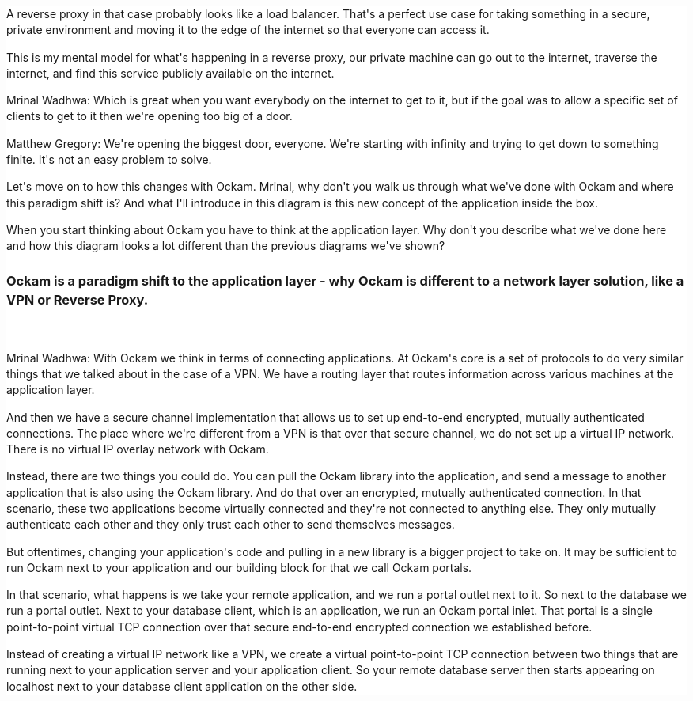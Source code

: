 A reverse proxy in that case probably looks like a load balancer. That's a perfect use case for taking something in a secure, private environment and moving it to the edge of the internet so that everyone can access it.

This is my mental model for what's happening in a reverse proxy, our private machine can go out to the internet, traverse the internet, and find this service publicly available on the internet.

Mrinal Wadhwa: Which is great when you want everybody on the internet to get to it, but if the goal was to allow a specific set of clients to get to it then we're opening too big of a door.

Matthew Gregory: We're opening the biggest door, everyone. We're starting with infinity and trying to get down to something finite. It's not an easy problem to solve.

Let's move on to how this changes with Ockam. Mrinal, why don't you walk us through what we've done with Ockam and where this paradigm shift is? And what I'll introduce in this diagram is this new concept of the application inside the box.

When you start thinking about Ockam you have to think at the application layer. Why don't you describe what we've done here and how this diagram looks a lot different than the previous diagrams we've shown?

### Ockam is a paradigm shift to the application layer - why Ockam is different to a network layer solution, like a VPN or Reverse Proxy. <a href="#ockam-is-a-paradigm-shift-to-the-application-layer---why-ockam-is-different-to-a-network-layer-solut" id="ockam-is-a-paradigm-shift-to-the-application-layer---why-ockam-is-different-to-a-network-layer-solut"></a>

<figure><img src="https://www.ockam.io/blog/podcast_ep2/fig_9.png" alt=""><figcaption></figcaption></figure>

Mrinal Wadhwa: With Ockam we think in terms of connecting applications. At Ockam's core is a set of protocols to do very similar things that we talked about in the case of a VPN. We have a routing layer that routes information across various machines at the application layer.

And then we have a secure channel implementation that allows us to set up end-to-end encrypted, mutually authenticated connections. The place where we're different from a VPN is that over that secure channel, we do not set up a virtual IP network. There is no virtual IP overlay network with Ockam.

Instead, there are two things you could do. You can pull the Ockam library into the application, and send a message to another application that is also using the Ockam library. And do that over an encrypted, mutually authenticated connection. In that scenario, these two applications become virtually connected and they're not connected to anything else. They only mutually authenticate each other and they only trust each other to send themselves messages.

But oftentimes, changing your application's code and pulling in a new library is a bigger project to take on. It may be sufficient to run Ockam next to your application and our building block for that we call Ockam portals.

In that scenario, what happens is we take your remote application, and we run a portal outlet next to it. So next to the database we run a portal outlet. Next to your database client, which is an application, we run an Ockam portal inlet. That portal is a single point-to-point virtual TCP connection over that secure end-to-end encrypted connection we established before.

Instead of creating a virtual IP network like a VPN, we create a virtual point-to-point TCP connection between two things that are running next to your application server and your application client. So your remote database server then starts appearing on localhost next to your database client application on the other side.
